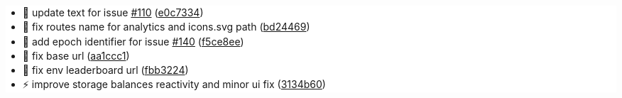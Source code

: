 * :speech_balloon: update text for issue [#110](https://github.com/bitsongofficial/sinfonia-ui/issues/110) ([e0c7334](https://github.com/bitsongofficial/sinfonia-ui/commit/e0c7334a8ef2e04fe6bf41f6903f2e3b1609ce44))
* :truck: fix routes name for analytics and icons.svg path ([bd24469](https://github.com/bitsongofficial/sinfonia-ui/commit/bd24469dbe2954d68186b874eb96144e0cc5b435))
* :wrench: add epoch identifier for issue [#140](https://github.com/bitsongofficial/sinfonia-ui/issues/140) ([f5ce8ee](https://github.com/bitsongofficial/sinfonia-ui/commit/f5ce8ee4e2e70680acdf0609d13ff684ef2818a7))
* :wrench: fix base url ([aa1ccc1](https://github.com/bitsongofficial/sinfonia-ui/commit/aa1ccc18ecac8fdaf3c7e6352fb1a42579c33a24))
* :wrench: fix env leaderboard url ([fbb3224](https://github.com/bitsongofficial/sinfonia-ui/commit/fbb32243335acabf6f8ff77fee3b83b00965cd6f))
* :zap: improve storage balances reactivity and minor ui fix ([3134b60](https://github.com/bitsongofficial/sinfonia-ui/commit/3134b6007abfaa6d3dffc8f6a5a141fc85f4da24))
